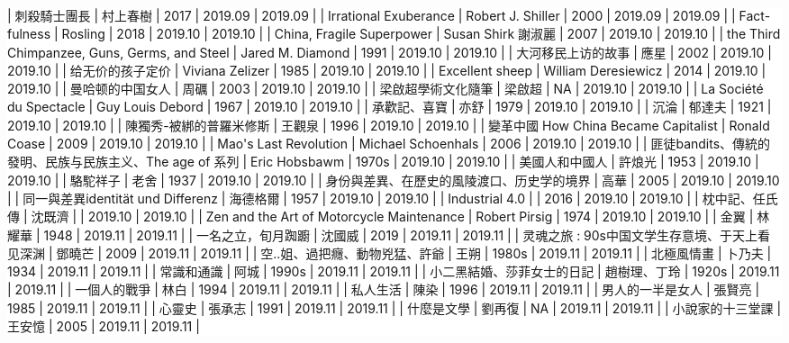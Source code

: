 |    刺殺騎士團長                                                	|    村上春樹               	|    2017     	|    2019.09    	|    2019.09    	|
|    Irrational Exuberance                                       	|    Robert J. Shiller      	|    2000     	|    2019.09    	|    2019.09    	|
|    Fact-fulness                                                	|    Rosling                	|    2018     	|    2019.10    	|    2019.10    	|
|    China, Fragile Superpower                                   	|    Susan Shirk 謝淑麗     	|    2007     	|    2019.10    	|    2019.10    	|
|    the Third Chimpanzee, Guns, Germs,   and Steel              	|    Jared M. Diamond       	|    1991     	|    2019.10    	|    2019.10    	|
|    大河移民上访的故事                                          	|    應星                   	|    2002     	|    2019.10    	|    2019.10    	|
|    给无价的孩子定价                                            	|    Viviana Zelizer        	|    1985     	|    2019.10    	|    2019.10    	|
|    Excellent sheep                                             	|    William Deresiewicz    	|    2014     	|    2019.10    	|    2019.10    	|
|    曼哈顿的中国女人                                            	|    周礪                   	|    2003     	|    2019.10    	|    2019.10    	|
|    梁啟超學術文化隨筆                                          	|    梁啟超                 	|    NA       	|    2019.10    	|    2019.10    	|
|    La Société du Spectacle                                     	|    Guy Louis Debord       	|    1967     	|    2019.10    	|    2019.10    	|
|    承歡記、喜寶                                                	|    亦舒                   	|    1979     	|    2019.10    	|    2019.10    	|
|    沉淪                                                        	|    郁達夫                 	|    1921     	|    2019.10    	|    2019.10    	|
|    陳獨秀-被綁的普羅米修斯                                     	|    王觀泉                 	|    1996     	|    2019.10    	|    2019.10    	|
|    變革中國 How China Became Capitalist                        	|    Ronald Coase           	|    2009     	|    2019.10    	|    2019.10    	|
|    Mao's Last Revolution                                       	|    Michael Schoenhals     	|    2006     	|    2019.10    	|    2019.10    	|
|    匪徒bandits、傳統的發明、民族与民族主义、The age of 系列    	|    Eric Hobsbawm          	|    1970s    	|    2019.10    	|    2019.10    	|
|    美國人和中國人                                              	|    許烺光                 	|    1953     	|    2019.10    	|    2019.10    	|
|    駱駝祥子                                                    	|    老舍                   	|    1937     	|    2019.10    	|    2019.10    	|
|    身份與差異、在歷史的風陵渡口、历史学的境界                  	|    高華                   	|    2005     	|    2019.10    	|    2019.10    	|
|    同一與差異identität und Differenz                           	|    海德格爾               	|    1957     	|    2019.10    	|    2019.10    	|
|    Industrial 4.0                                              	|                           	|    2016     	|    2019.10    	|    2019.10    	|
|    枕中記、任氏傳                                              	|    沈既濟                 	|             	|    2019.10    	|    2019.10    	|
|    Zen and the Art of Motorcycle Maintenance                   	|    Robert Pirsig          	|    1974     	|    2019.10    	|    2019.10    	|
|    金翼                                                        	|    林耀華                 	|    1948     	|    2019.11    	|    2019.11    	|
|    一名之立，旬月踟躕                                          	|    沈國威                 	|    2019     	|    2019.11    	|    2019.11    	|
|    灵魂之旅 : 90s中国文学生存意境、于天上看见深渊              	|    鄧曉芒                 	|    2009     	|    2019.11    	|    2019.11    	|
|    空..姐、過把癮、動物兇猛、許爺                              	|    王朔                   	|    1980s    	|    2019.11    	|    2019.11    	|
|    北極風情畫                                                  	|    卜乃夫                 	|    1934     	|    2019.11    	|    2019.11    	|
|    常識和通識                                                  	|    阿城                   	|    1990s    	|    2019.11    	|    2019.11    	|
|    小二黑結婚、莎菲女士的日記                                  	|    趙樹理、丁玲           	|    1920s    	|    2019.11    	|    2019.11    	|
|    一個人的戰爭                                                	|    林白                   	|    1994     	|    2019.11    	|    2019.11    	|
|    私人生活                                                    	|    陳染                   	|    1996     	|    2019.11    	|    2019.11    	|
|    男人的一半是女人                                            	|    張賢亮                 	|    1985     	|    2019.11    	|    2019.11    	|
|    心靈史                                                      	|    張承志                 	|    1991     	|    2019.11    	|    2019.11    	|
|    什麼是文學                                                  	|    劉再復                 	|    NA       	|    2019.11    	|    2019.11    	|
|    小說家的十三堂課                                            	|    王安憶                 	|    2005     	|    2019.11    	|    2019.11    	|